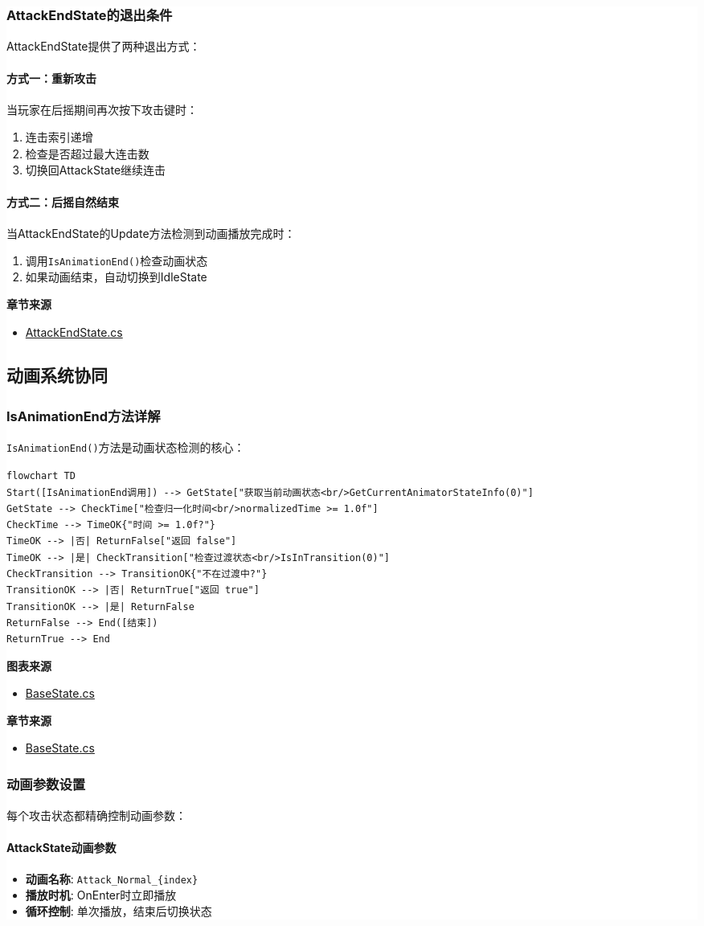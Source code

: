 ### AttackEndState的退出条件

AttackEndState提供了两种退出方式：

#### 方式一：重新攻击
当玩家在后摇期间再次按下攻击键时：
1. 连击索引递增
2. 检查是否超过最大连击数
3. 切换回AttackState继续连击

#### 方式二：后摇自然结束
当AttackEndState的Update方法检测到动画播放完成时：
1. 调用`IsAnimationEnd()`检查动画状态
2. 如果动画结束，自动切换到IdleState

**章节来源**
- [AttackEndState.cs](file://Assets/Scripts/Controller/FSM/CharacterState/AttackEndState.cs#L16-L32)

## 动画系统协同

### IsAnimationEnd方法详解

`IsAnimationEnd()`方法是动画状态检测的核心：

```mermaid
flowchart TD
Start([IsAnimationEnd调用]) --> GetState["获取当前动画状态<br/>GetCurrentAnimatorStateInfo(0)"]
GetState --> CheckTime["检查归一化时间<br/>normalizedTime >= 1.0f"]
CheckTime --> TimeOK{"时间 >= 1.0f?"}
TimeOK --> |否| ReturnFalse["返回 false"]
TimeOK --> |是| CheckTransition["检查过渡状态<br/>IsInTransition(0)"]
CheckTransition --> TransitionOK{"不在过渡中?"}
TransitionOK --> |否| ReturnTrue["返回 true"]
TransitionOK --> |是| ReturnFalse
ReturnFalse --> End([结束])
ReturnTrue --> End
```

**图表来源**
- [BaseState.cs](file://Assets/Scripts/Controller/FSM/BaseState.cs#L25-L32)

**章节来源**
- [BaseState.cs](file://Assets/Scripts/Controller/FSM/BaseState.cs#L25-L32)

### 动画参数设置

每个攻击状态都精确控制动画参数：

#### AttackState动画参数
- **动画名称**: `Attack_Normal_{index}`
- **播放时机**: OnEnter时立即播放
- **循环控制**: 单次播放，结束后切换状态
